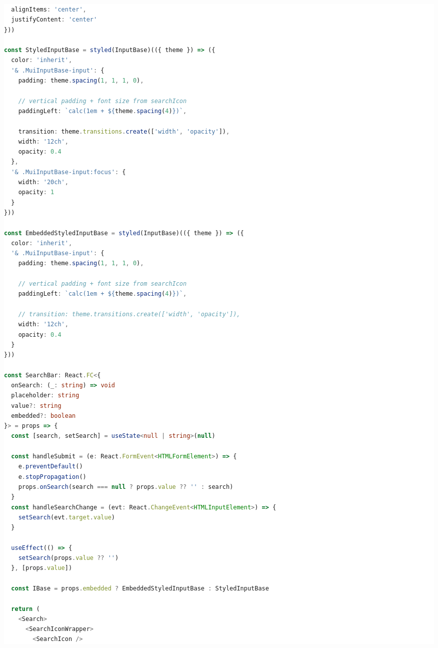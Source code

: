 ```typescript
  alignItems: 'center',
  justifyContent: 'center'
}))

const StyledInputBase = styled(InputBase)(({ theme }) => ({
  color: 'inherit',
  '& .MuiInputBase-input': {
    padding: theme.spacing(1, 1, 1, 0),

    // vertical padding + font size from searchIcon
    paddingLeft: `calc(1em + ${theme.spacing(4)})`,

    transition: theme.transitions.create(['width', 'opacity']),
    width: '12ch',
    opacity: 0.4
  },
  '& .MuiInputBase-input:focus': {
    width: '20ch',
    opacity: 1
  }
}))

const EmbeddedStyledInputBase = styled(InputBase)(({ theme }) => ({
  color: 'inherit',
  '& .MuiInputBase-input': {
    padding: theme.spacing(1, 1, 1, 0),

    // vertical padding + font size from searchIcon
    paddingLeft: `calc(1em + ${theme.spacing(4)})`,

    // transition: theme.transitions.create(['width', 'opacity']),
    width: '12ch',
    opacity: 0.4
  }
}))

const SearchBar: React.FC<{
  onSearch: (_: string) => void
  placeholder: string
  value?: string
  embedded?: boolean
}> = props => {
  const [search, setSearch] = useState<null | string>(null)

  const handleSubmit = (e: React.FormEvent<HTMLFormElement>) => {
    e.preventDefault()
    e.stopPropagation()
    props.onSearch(search === null ? props.value ?? '' : search)
  }
  const handleSearchChange = (evt: React.ChangeEvent<HTMLInputElement>) => {
    setSearch(evt.target.value)
  }

  useEffect(() => {
    setSearch(props.value ?? '')
  }, [props.value])

  const IBase = props.embedded ? EmbeddedStyledInputBase : StyledInputBase

  return (
    <Search>
      <SearchIconWrapper>
        <SearchIcon />
```

  [theme.breakpoints.up('sm')]: {
